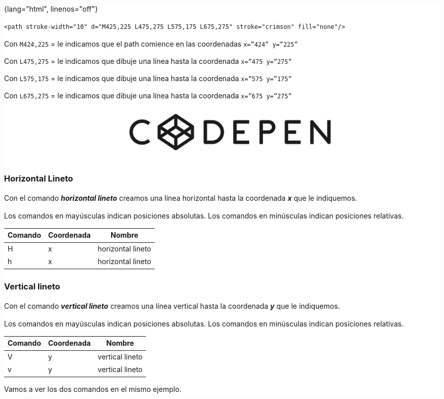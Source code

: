 {lang="html", linenos="off"}
~~~~~~~
<path stroke-width="10" d="M425,225 L475,275 L575,175 L675,275" stroke="crimson" fill="none"/>
~~~~~~~

Con `M424,225` = le indicamos que el path comience en las coordenadas `x=”424” y=”225”`

Con `L475,275` = le indicamos que dibuje una línea hasta la coordenada `x=”475 y=”275”`

Con `L575,175` = le indicamos que dibuje una línea hasta la coordenada `x=”575 y=”175”`

Con `L675,275` = le indicamos que dibuje una línea hasta la coordenada `x=”675 y=”275”`

[![](https://github.com/jorgeatgu/scalable/blob/master/images/logo-codepen.jpg)](http://codepen.io/jorgeatgu/details/vHAKB/)

### Horizontal Lineto

Con el comando ***horizontal lineto*** creamos una línea horizontal hasta la coordenada ***x*** que le indiquemos.

Los comandos en mayúsculas indican posiciones absolutas.
Los comandos en minúsculas indican posiciones relativas.

| Comando  | Coordenada | Nombre
| ------------- | ------------- | -------------
| H | x | horizontal lineto
| h  | x | horizontal lineto

### Vertical lineto

Con el comando ***vertical lineto*** creamos una línea vertical hasta la coordenada ***y*** que le indiquemos.

Los comandos en mayúsculas indican posiciones absolutas.
Los comandos en minúsculas indican posiciones relativas.

| Comando  | Coordenada | Nombre
| ------------- | ------------- | -------------
| V | y | vertical lineto
| v  | y | vertical lineto

Vamos a ver los dos comandos en el mismo ejemplo.
